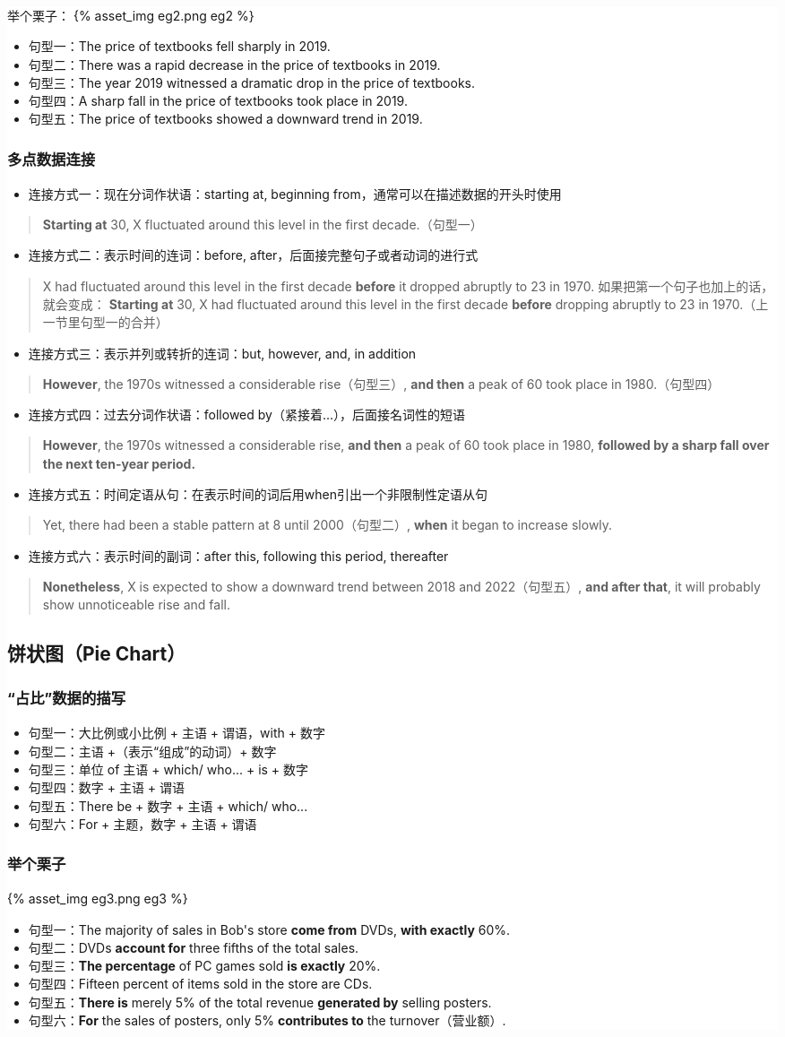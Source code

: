 举个栗子：
{% asset_img eg2.png eg2 %}
- 句型一：The price of textbooks fell sharply in 2019.
- 句型二：There was a rapid decrease in the price of textbooks in 2019.
- 句型三：The year 2019 witnessed a dramatic drop in the price of textbooks.
- 句型四：A sharp fall in the price of textbooks took place in 2019.
- 句型五：The price of textbooks showed a downward trend in 2019.

### 多点数据连接
- 连接方式一：现在分词作状语：starting at, beginning from，通常可以在描述数据的开头时使用
> **Starting at** 30, X fluctuated around this level in the first decade.（句型一）


- 连接方式二：表示时间的连词：before, after，后面接完整句子或者动词的进行式
> X had fluctuated around this level in the first decade **before** it dropped abruptly to 23 in 1970.
如果把第一个句子也加上的话，就会变成：
> **Starting at** 30, X had fluctuated around this level in the first decade **before** dropping abruptly to 23 in 1970.（上一节里句型一的合并）


- 连接方式三：表示并列或转折的连词：but, however, and, in addition
> **However**, the 1970s witnessed a considerable rise（句型三）, **and then** a peak of 60 took place in 1980.（句型四）


- 连接方式四：过去分词作状语：followed by（紧接着...），后面接名词性的短语
> **However**, the 1970s witnessed a considerable rise, **and then** a peak of 60 took place in 1980, **followed by a sharp fall over the next ten-year period.**


- 连接方式五：时间定语从句：在表示时间的词后用when引出一个非限制性定语从句
> Yet, there had been a stable pattern at 8 until 2000（句型二）, **when** it began to increase slowly.

- 连接方式六：表示时间的副词：after this, following this period, thereafter
> **Nonetheless**, X is expected to show a downward trend between 2018 and 2022（句型五）, **and after that**, it will probably show unnoticeable rise and fall.


## 饼状图（Pie Chart）
### “占比”数据的描写
- 句型一：大比例或小比例 + 主语 + 谓语，with + 数字
- 句型二：主语 +（表示“组成”的动词）+ 数字
- 句型三：单位 of 主语 + which/ who... + is + 数字
- 句型四：数字 + 主语 + 谓语
- 句型五：There be + 数字 + 主语 + which/ who...
- 句型六：For + 主题，数字 + 主语 + 谓语

### 举个栗子
{% asset_img eg3.png eg3 %}
- 句型一：The majority of sales in Bob's store **come from** DVDs, **with exactly** 60%.
- 句型二：DVDs **account for** three fifths of the total sales.
- 句型三：**The percentage** of PC games sold **is exactly** 20%.
- 句型四：Fifteen percent of items sold in the store are CDs.
- 句型五：**There is** merely 5% of the total revenue **generated by** selling posters.
- 句型六：**For** the sales of posters, only 5% **contributes to** the turnover（营业额）.
